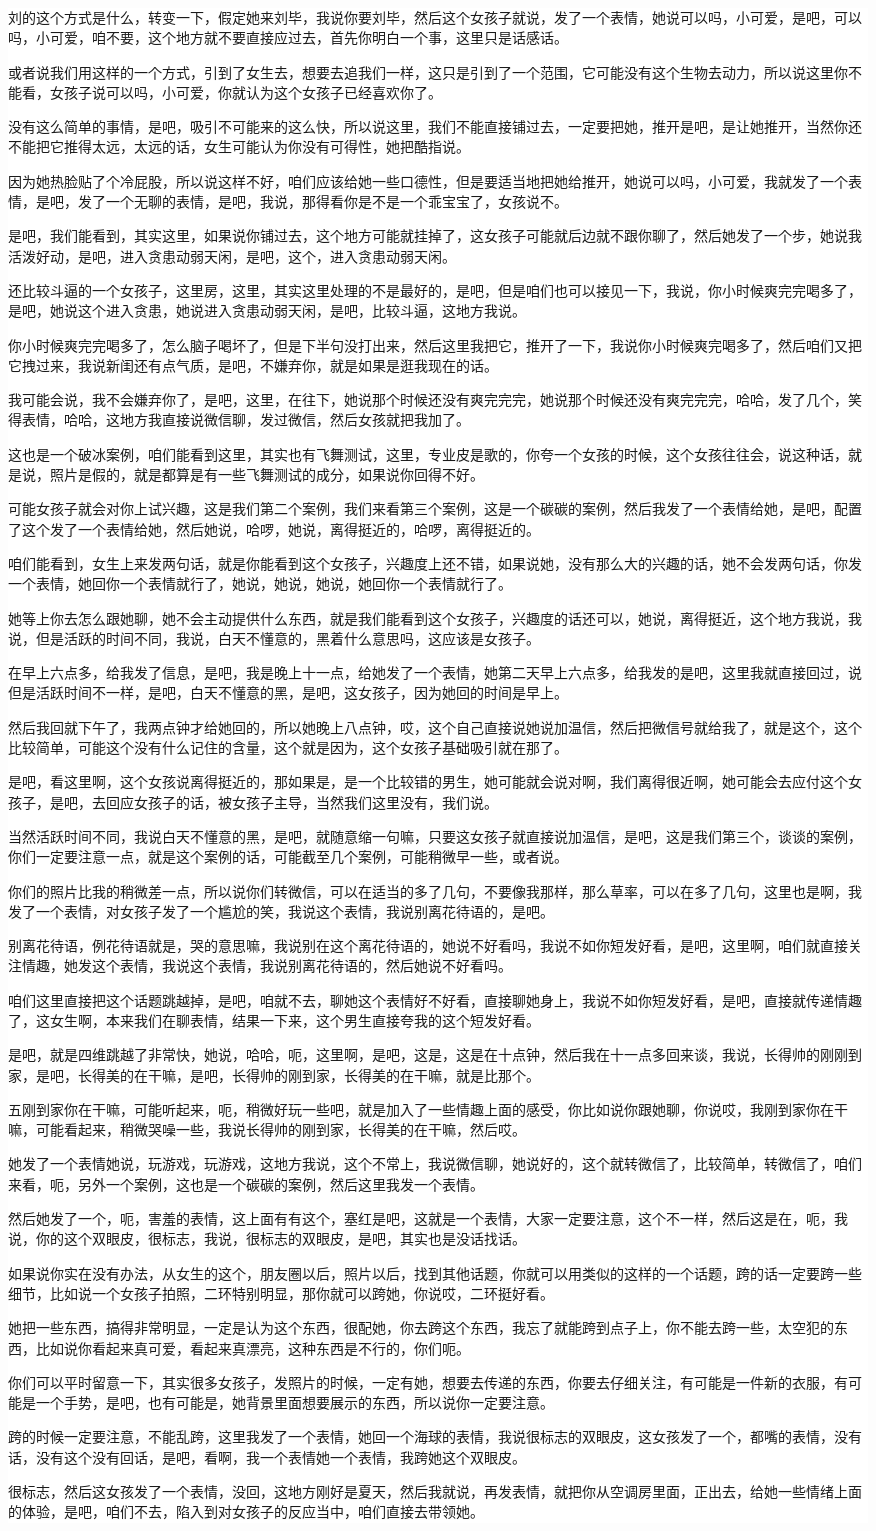 刘的这个方式是什么，转变一下，假定她来刘毕，我说你要刘毕，然后这个女孩子就说，发了一个表情，她说可以吗，小可爱，是吧，可以吗，小可爱，咱不要，这个地方就不要直接应过去，首先你明白一个事，这里只是话感话。

或者说我们用这样的一个方式，引到了女生去，想要去追我们一样，这只是引到了一个范围，它可能没有这个生物去动力，所以说这里你不能看，女孩子说可以吗，小可爱，你就认为这个女孩子已经喜欢你了。

没有这么简单的事情，是吧，吸引不可能来的这么快，所以说这里，我们不能直接铺过去，一定要把她，推开是吧，是让她推开，当然你还不能把它推得太远，太远的话，女生可能认为你没有可得性，她把酷指说。

因为她热脸贴了个冷屁股，所以说这样不好，咱们应该给她一些口德性，但是要适当地把她给推开，她说可以吗，小可爱，我就发了一个表情，是吧，发了一个无聊的表情，是吧，我说，那得看你是不是一个乖宝宝了，女孩说不。

是吧，我们能看到，其实这里，如果说你铺过去，这个地方可能就挂掉了，这女孩子可能就后边就不跟你聊了，然后她发了一个步，她说我活泼好动，是吧，进入贪患动弱天闲，是吧，这个，进入贪患动弱天闲。

还比较斗逼的一个女孩子，这里房，这里，其实这里处理的不是最好的，是吧，但是咱们也可以接见一下，我说，你小时候爽完完喝多了，是吧，她说这个进入贪患，她说进入贪患动弱天闲，是吧，比较斗逼，这地方我说。

你小时候爽完完喝多了，怎么脑子喝坏了，但是下半句没打出来，然后这里我把它，推开了一下，我说你小时候爽完喝多了，然后咱们又把它拽过来，我说新闺还有点气质，是吧，不嫌弃你，就是如果是逛我现在的话。

我可能会说，我不会嫌弃你了，是吧，这里，在往下，她说那个时候还没有爽完完完，她说那个时候还没有爽完完完，哈哈，发了几个，笑得表情，哈哈，这地方我直接说微信聊，发过微信，然后女孩就把我加了。

这也是一个破冰案例，咱们能看到这里，其实也有飞舞测试，这里，专业皮是歌的，你夸一个女孩的时候，这个女孩往往会，说这种话，就是说，照片是假的，就是都算是有一些飞舞测试的成分，如果说你回得不好。

可能女孩子就会对你上试兴趣，这是我们第二个案例，我们来看第三个案例，这是一个碳碳的案例，然后我发了一个表情给她，是吧，配置了这个发了一个表情给她，然后她说，哈啰，她说，离得挺近的，哈啰，离得挺近的。

咱们能看到，女生上来发两句话，就是你能看到这个女孩子，兴趣度上还不错，如果说她，没有那么大的兴趣的话，她不会发两句话，你发一个表情，她回你一个表情就行了，她说，她说，她说，她回你一个表情就行了。

她等上你去怎么跟她聊，她不会主动提供什么东西，就是我们能看到这个女孩子，兴趣度的话还可以，她说，离得挺近，这个地方我说，我说，但是活跃的时间不同，我说，白天不懂意的，黑着什么意思吗，这应该是女孩子。

在早上六点多，给我发了信息，是吧，我是晚上十一点，给她发了一个表情，她第二天早上六点多，给我发的是吧，这里我就直接回过，说但是活跃时间不一样，是吧，白天不懂意的黑，是吧，这女孩子，因为她回的时间是早上。

然后我回就下午了，我两点钟才给她回的，所以她晚上八点钟，哎，这个自己直接说她说加温信，然后把微信号就给我了，就是这个，这个比较简单，可能这个没有什么记住的含量，这个就是因为，这个女孩子基础吸引就在那了。

是吧，看这里啊，这个女孩说离得挺近的，那如果是，是一个比较错的男生，她可能就会说对啊，我们离得很近啊，她可能会去应付这个女孩子，是吧，去回应女孩子的话，被女孩子主导，当然我们这里没有，我们说。

当然活跃时间不同，我说白天不懂意的黑，是吧，就随意缩一句嘛，只要这女孩子就直接说加温信，是吧，这是我们第三个，谈谈的案例，你们一定要注意一点，就是这个案例的话，可能截至几个案例，可能稍微早一些，或者说。

你们的照片比我的稍微差一点，所以说你们转微信，可以在适当的多了几句，不要像我那样，那么草率，可以在多了几句，这里也是啊，我发了一个表情，对女孩子发了一个尴尬的笑，我说这个表情，我说别离花待语的，是吧。

别离花待语，例花待语就是，哭的意思嘛，我说别在这个离花待语的，她说不好看吗，我说不如你短发好看，是吧，这里啊，咱们就直接关注情趣，她发这个表情，我说这个表情，我说别离花待语的，然后她说不好看吗。

咱们这里直接把这个话题跳越掉，是吧，咱就不去，聊她这个表情好不好看，直接聊她身上，我说不如你短发好看，是吧，直接就传递情趣了，这女生啊，本来我们在聊表情，结果一下来，这个男生直接夸我的这个短发好看。

是吧，就是四维跳越了非常快，她说，哈哈，呃，这里啊，是吧，这是，这是在十点钟，然后我在十一点多回来谈，我说，长得帅的刚刚到家，是吧，长得美的在干嘛，是吧，长得帅的刚到家，长得美的在干嘛，就是比那个。

五刚到家你在干嘛，可能听起来，呃，稍微好玩一些吧，就是加入了一些情趣上面的感受，你比如说你跟她聊，你说哎，我刚到家你在干嘛，可能看起来，稍微哭噪一些，我说长得帅的刚到家，长得美的在干嘛，然后哎。

她发了一个表情她说，玩游戏，玩游戏，这地方我说，这个不常上，我说微信聊，她说好的，这个就转微信了，比较简单，转微信了，咱们来看，呃，另外一个案例，这也是一个碳碳的案例，然后这里我发一个表情。

然后她发了一个，呃，害羞的表情，这上面有有这个，塞红是吧，这就是一个表情，大家一定要注意，这个不一样，然后这是在，呃，我说，你的这个双眼皮，很标志，我说，很标志的双眼皮，是吧，其实也是没话找话。

如果说你实在没有办法，从女生的这个，朋友圈以后，照片以后，找到其他话题，你就可以用类似的这样的一个话题，跨的话一定要跨一些细节，比如说一个女孩子拍照，二环特别明显，那你就可以跨她，你说哎，二环挺好看。

她把一些东西，搞得非常明显，一定是认为这个东西，很配她，你去跨这个东西，我忘了就能跨到点子上，你不能去跨一些，太空犯的东西，比如说你看起来真可爱，看起来真漂亮，这种东西是不行的，你们呃。

你们可以平时留意一下，其实很多女孩子，发照片的时候，一定有她，想要去传递的东西，你要去仔细关注，有可能是一件新的衣服，有可能是一个手势，是吧，也有可能是，她背景里面想要展示的东西，所以说你一定要注意。

跨的时候一定要注意，不能乱跨，这里我发了一个表情，她回一个海球的表情，我说很标志的双眼皮，这女孩发了一个，都嘴的表情，没有话，没有这个没有回话，是吧，看啊，我一个表情她一个表情，我跨她这个双眼皮。

很标志，然后这女孩发了一个表情，没回，这地方刚好是夏天，然后我就说，再发表情，就把你从空调房里面，正出去，给她一些情绪上面的体验，是吧，咱们不去，陷入到对女孩子的反应当中，咱们直接去带领她。
